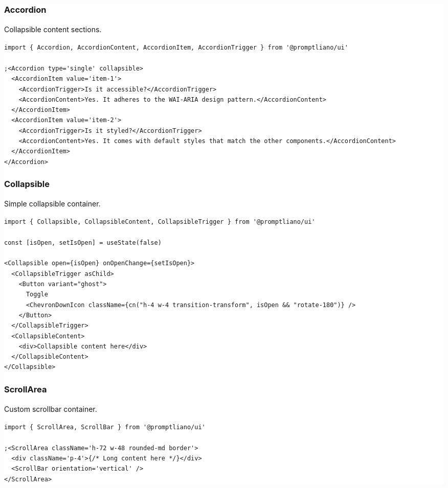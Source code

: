 ### Accordion

Collapsible content sections.

```tsx
import { Accordion, AccordionContent, AccordionItem, AccordionTrigger } from '@promptliano/ui'

;<Accordion type='single' collapsible>
  <AccordionItem value='item-1'>
    <AccordionTrigger>Is it accessible?</AccordionTrigger>
    <AccordionContent>Yes. It adheres to the WAI-ARIA design pattern.</AccordionContent>
  </AccordionItem>
  <AccordionItem value='item-2'>
    <AccordionTrigger>Is it styled?</AccordionTrigger>
    <AccordionContent>Yes. It comes with default styles that match the other components.</AccordionContent>
  </AccordionItem>
</Accordion>
```

### Collapsible

Simple collapsible container.

```tsx
import { Collapsible, CollapsibleContent, CollapsibleTrigger } from '@promptliano/ui'

const [isOpen, setIsOpen] = useState(false)

<Collapsible open={isOpen} onOpenChange={setIsOpen}>
  <CollapsibleTrigger asChild>
    <Button variant="ghost">
      Toggle
      <ChevronDownIcon className={cn("h-4 w-4 transition-transform", isOpen && "rotate-180")} />
    </Button>
  </CollapsibleTrigger>
  <CollapsibleContent>
    <div>Collapsible content here</div>
  </CollapsibleContent>
</Collapsible>
```

### ScrollArea

Custom scrollbar container.

```tsx
import { ScrollArea, ScrollBar } from '@promptliano/ui'

;<ScrollArea className='h-72 w-48 rounded-md border'>
  <div className='p-4'>{/* Long content here */}</div>
  <ScrollBar orientation='vertical' />
</ScrollArea>
```
